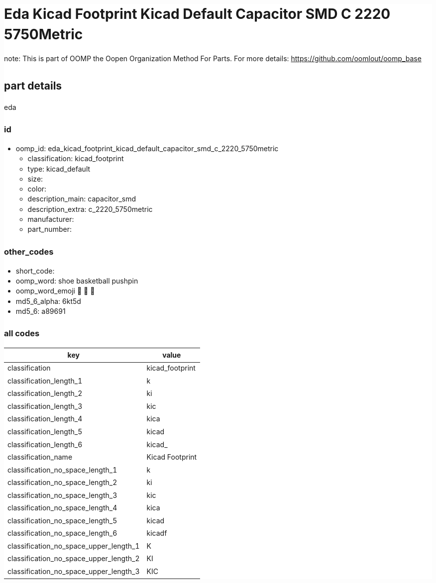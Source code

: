 # Eda Kicad Footprint Kicad Default Capacitor SMD C 2220 5750Metric  

note: This is part of OOMP the Oopen Organization Method For Parts. For more details: https://github.com/oomlout/oomp_base

##  part details



eda

### id
* oomp_id: eda_kicad_footprint_kicad_default_capacitor_smd_c_2220_5750metric
  * classification: kicad_footprint
  * type: kicad_default
  * size: 
  * color: 
  * description_main: capacitor_smd
  * description_extra: c_2220_5750metric
  * manufacturer: 
  * part_number: 

### other_codes
* short_code: 
* oomp_word: shoe basketball pushpin
* oomp_word_emoji :shoe: :basketball: :pushpin:
* md5_6_alpha: 6kt5d
* md5_6: a89691

### all codes 
| key | value |  
| --- | --- |  
| classification | kicad_footprint |  
| classification_length_1 | k |  
| classification_length_2 | ki |  
| classification_length_3 | kic |  
| classification_length_4 | kica |  
| classification_length_5 | kicad |  
| classification_length_6 | kicad_ |  
| classification_name | Kicad Footprint |  
| classification_no_space_length_1 | k |  
| classification_no_space_length_2 | ki |  
| classification_no_space_length_3 | kic |  
| classification_no_space_length_4 | kica |  
| classification_no_space_length_5 | kicad |  
| classification_no_space_length_6 | kicadf |  
| classification_no_space_upper_length_1 | K |  
| classification_no_space_upper_length_2 | KI |  
| classification_no_space_upper_length_3 | KIC |  